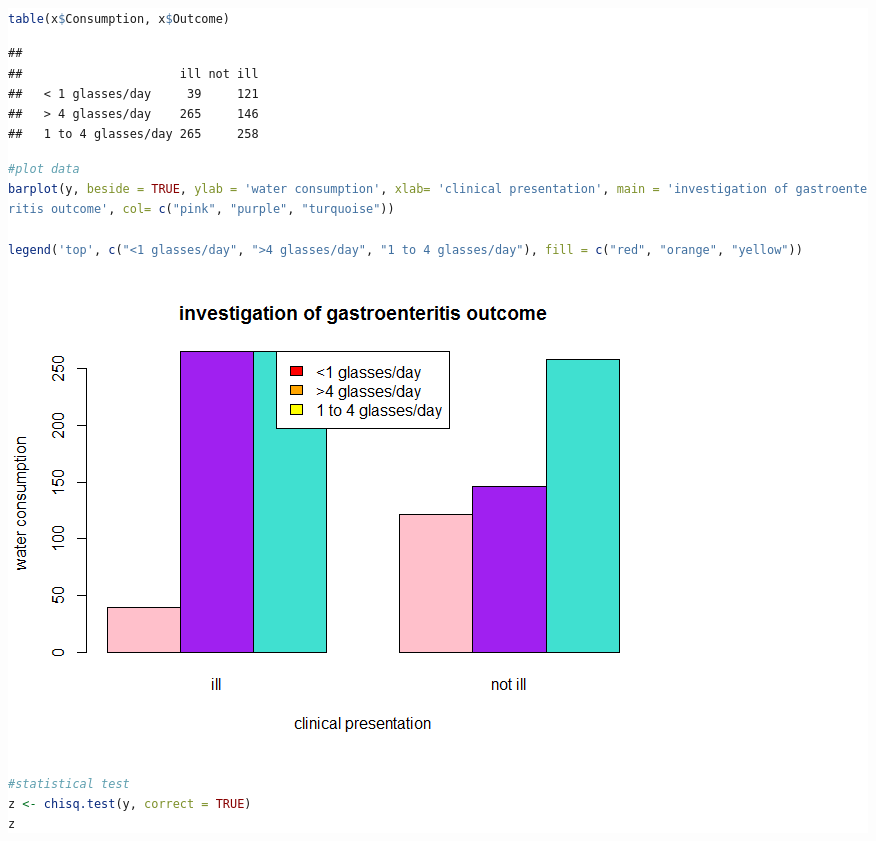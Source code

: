 ``` r
table(x$Consumption, x$Outcome)
```

    ##                     
    ##                      ill not ill
    ##   < 1 glasses/day     39     121
    ##   > 4 glasses/day    265     146
    ##   1 to 4 glasses/day 265     258

``` r
#plot data
barplot(y, beside = TRUE, ylab = 'water consumption', xlab= 'clinical presentation', main = 'investigation of gastroenteritis outcome', col= c("pink", "purple", "turquoise"))

legend('top', c("<1 glasses/day", ">4 glasses/day", "1 to 4 glasses/day"), fill = c("red", "orange", "yellow"))
```

![](README_files/figure-markdown_github/unnamed-chunk-2-1.png)

``` r
#statistical test
z <- chisq.test(y, correct = TRUE)
z
```
